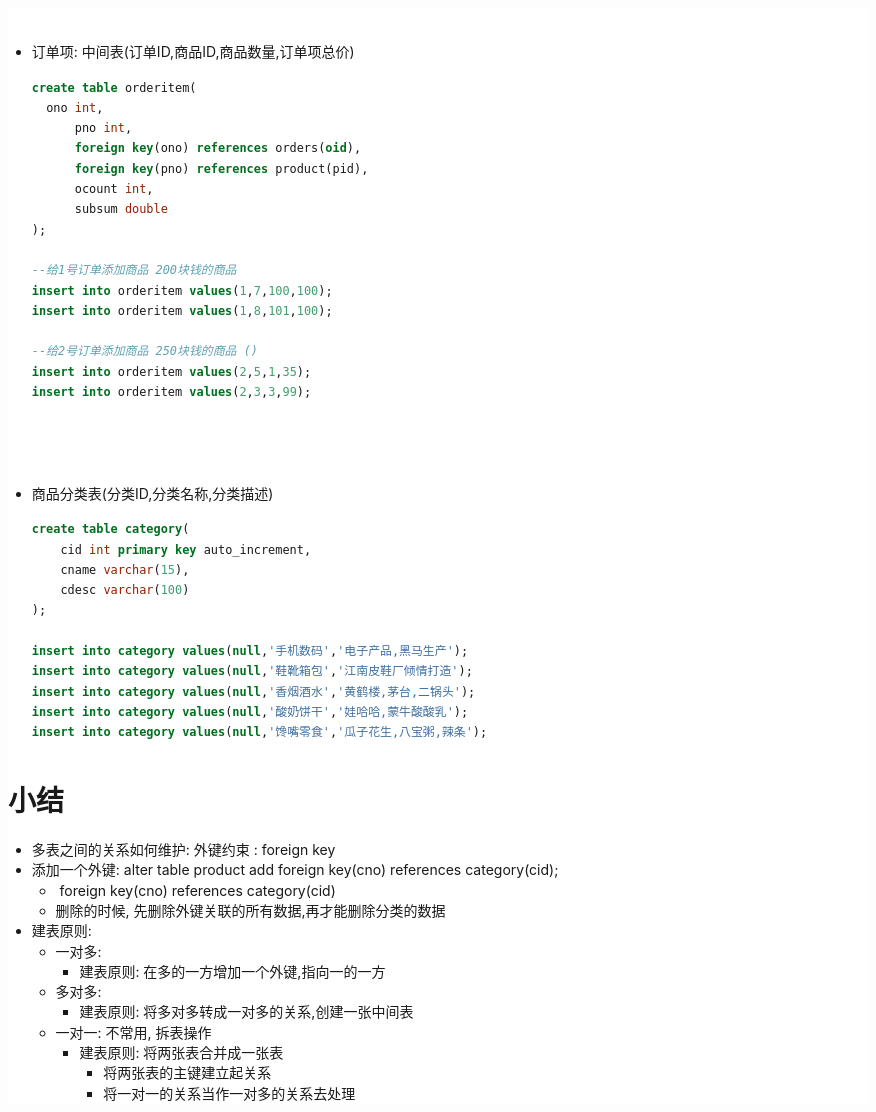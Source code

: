   ​



- 订单项: 中间表(订单ID,商品ID,商品数量,订单项总价)

  ```sql
  create table orderitem(
  	ono int,
    	pno int,
    	foreign key(ono) references orders(oid),
    	foreign key(pno) references product(pid),
    	ocount int,
    	subsum double
  );
  
  --给1号订单添加商品 200块钱的商品
  insert into orderitem values(1,7,100,100);
  insert into orderitem values(1,8,101,100);
  
  --给2号订单添加商品 250块钱的商品 ()
  insert into orderitem values(2,5,1,35);
  insert into orderitem values(2,3,3,99);
  ```

  ​

  ​



-   商品分类表(分类ID,分类名称,分类描述)

    ```sql
    create table category(
    	cid int primary key auto_increment,
      	cname varchar(15),
      	cdesc varchar(100)
    );

    insert into category values(null,'手机数码','电子产品,黑马生产');
    insert into category values(null,'鞋靴箱包','江南皮鞋厂倾情打造');
    insert into category values(null,'香烟酒水','黄鹤楼,茅台,二锅头');
    insert into category values(null,'酸奶饼干','娃哈哈,蒙牛酸酸乳');
    insert into category values(null,'馋嘴零食','瓜子花生,八宝粥,辣条');
    ```

# 小结


- 多表之间的关系如何维护: 外键约束 :   foreign key
- 添加一个外键: alter table product add foreign key(cno)  references category(cid);
  - ​		foreign key(cno) references category(cid)
  - 删除的时候, 先删除外键关联的所有数据,再才能删除分类的数据
- 建表原则:
  - 一对多:
    - 建表原则: 在多的一方增加一个外键,指向一的一方
  - 多对多:
    - 建表原则: 将多对多转成一对多的关系,创建一张中间表
  - 一对一: 不常用, 拆表操作
    - 建表原则:  将两张表合并成一张表
      - 将两张表的主键建立起关系
      - 将一对一的关系当作一对多的关系去处理
